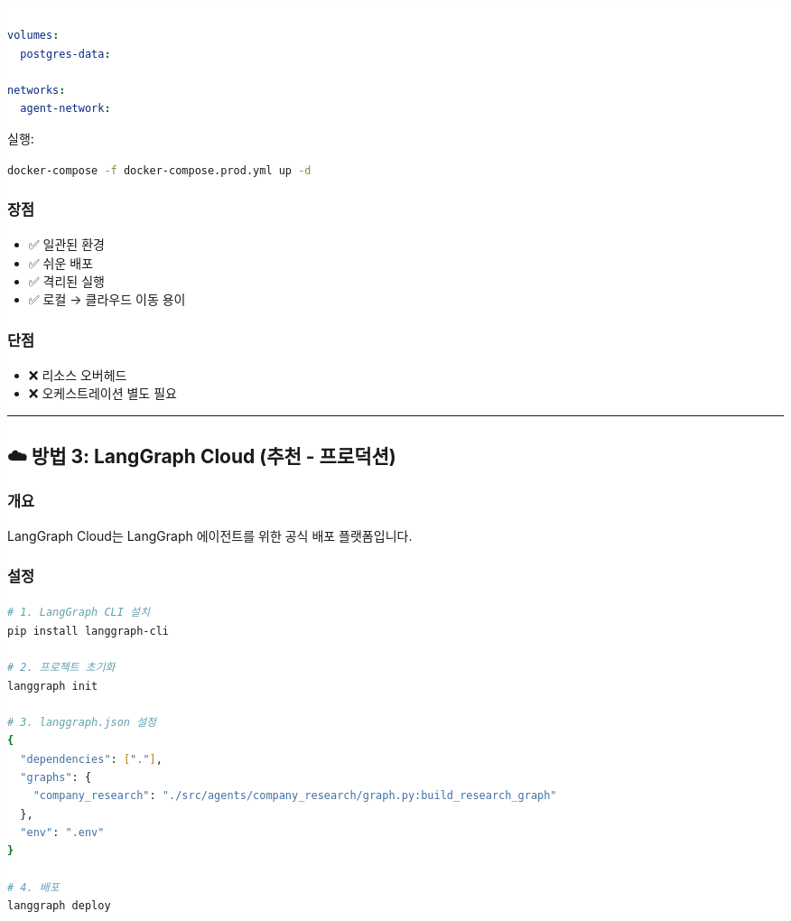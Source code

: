 ```yaml

volumes:
  postgres-data:

networks:
  agent-network:
```

실행:
```bash
docker-compose -f docker-compose.prod.yml up -d
```

### 장점
- ✅ 일관된 환경
- ✅ 쉬운 배포
- ✅ 격리된 실행
- ✅ 로컬 → 클라우드 이동 용이

### 단점
- ❌ 리소스 오버헤드
- ❌ 오케스트레이션 별도 필요

---

## ☁️ 방법 3: LangGraph Cloud (추천 - 프로덕션)

### 개요

LangGraph Cloud는 LangGraph 에이전트를 위한 공식 배포 플랫폼입니다.

### 설정

```bash
# 1. LangGraph CLI 설치
pip install langgraph-cli

# 2. 프로젝트 초기화
langgraph init

# 3. langgraph.json 설정
{
  "dependencies": ["."],
  "graphs": {
    "company_research": "./src/agents/company_research/graph.py:build_research_graph"
  },
  "env": ".env"
}

# 4. 배포
langgraph deploy
```
